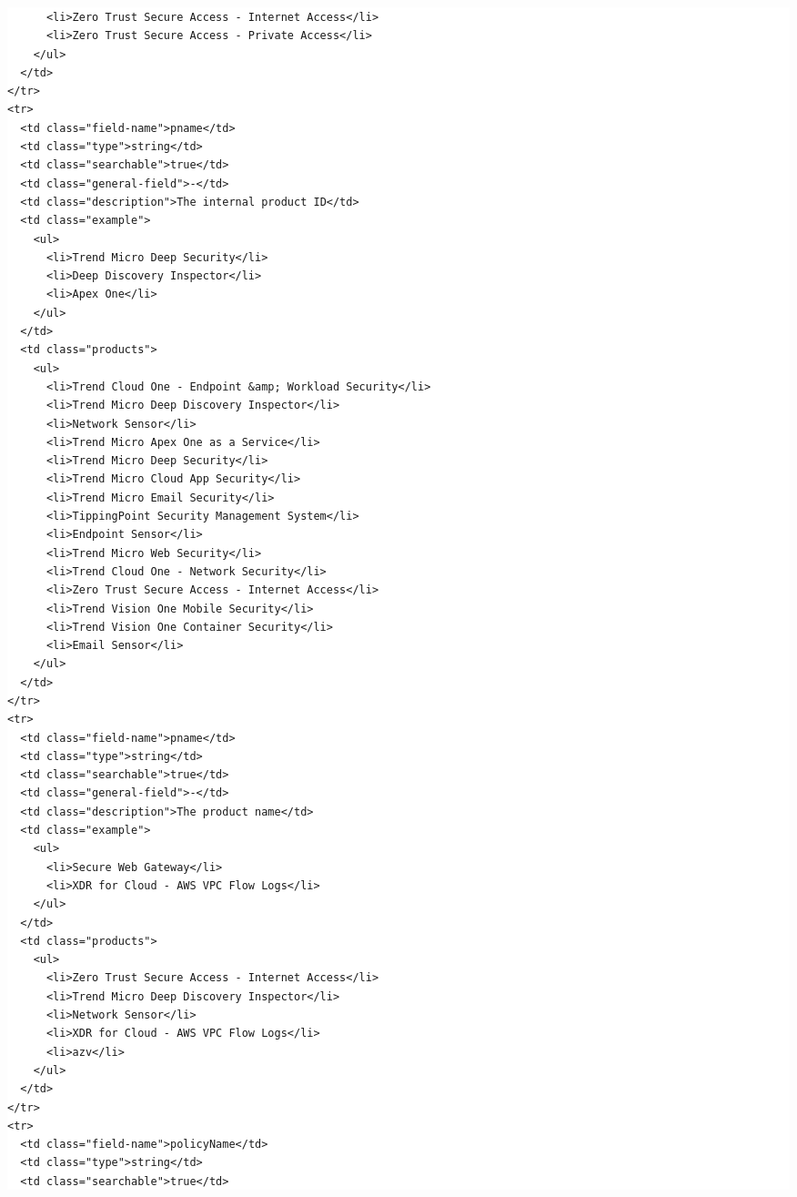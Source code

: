           <li>Zero Trust Secure Access - Internet Access</li>
          <li>Zero Trust Secure Access - Private Access</li>
        </ul>
      </td>
    </tr>
    <tr>
      <td class="field-name">pname</td>
      <td class="type">string</td>
      <td class="searchable">true</td>
      <td class="general-field">-</td>
      <td class="description">The internal product ID</td>
      <td class="example">
        <ul>
          <li>Trend Micro Deep Security</li>
          <li>Deep Discovery Inspector</li>
          <li>Apex One</li>
        </ul>
      </td>
      <td class="products">
        <ul>
          <li>Trend Cloud One - Endpoint &amp; Workload Security</li>
          <li>Trend Micro Deep Discovery Inspector</li>
          <li>Network Sensor</li>
          <li>Trend Micro Apex One as a Service</li>
          <li>Trend Micro Deep Security</li>
          <li>Trend Micro Cloud App Security</li>
          <li>Trend Micro Email Security</li>
          <li>TippingPoint Security Management System</li>
          <li>Endpoint Sensor</li>
          <li>Trend Micro Web Security</li>
          <li>Trend Cloud One - Network Security</li>
          <li>Zero Trust Secure Access - Internet Access</li>
          <li>Trend Vision One Mobile Security</li>
          <li>Trend Vision One Container Security</li>
          <li>Email Sensor</li>
        </ul>
      </td>
    </tr>
    <tr>
      <td class="field-name">pname</td>
      <td class="type">string</td>
      <td class="searchable">true</td>
      <td class="general-field">-</td>
      <td class="description">The product name</td>
      <td class="example">
        <ul>
          <li>Secure Web Gateway</li>
          <li>XDR for Cloud - AWS VPC Flow Logs</li>
        </ul>
      </td>
      <td class="products">
        <ul>
          <li>Zero Trust Secure Access - Internet Access</li>
          <li>Trend Micro Deep Discovery Inspector</li>
          <li>Network Sensor</li>
          <li>XDR for Cloud - AWS VPC Flow Logs</li>
          <li>azv</li>
        </ul>
      </td>
    </tr>
    <tr>
      <td class="field-name">policyName</td>
      <td class="type">string</td>
      <td class="searchable">true</td>